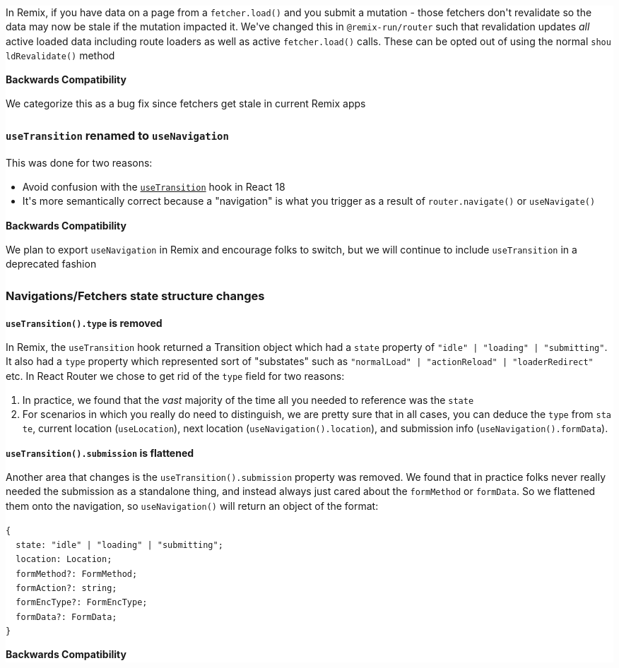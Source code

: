 In Remix, if you have data on a page from a `fetcher.load()` and you submit a mutation - those fetchers don't revalidate so the data may now be stale if the mutation impacted it. We've changed this in `@remix-run/router` such that revalidation updates _all_ active loaded data including route loaders as well as active `fetcher.load()` calls. These can be opted out of using the normal `shouldRevalidate()` method

**Backwards Compatibility**

We categorize this as a bug fix since fetchers get stale in current Remix apps

### `useTransition` renamed to `useNavigation`

This was done for two reasons:

- Avoid confusion with the [`useTransition`][react usetransition] hook in React 18
- It's more semantically correct because a "navigation" is what you trigger as a result of `router.navigate()` or `useNavigate()`

**Backwards Compatibility**

We plan to export `useNavigation` in Remix and encourage folks to switch, but we will continue to include `useTransition` in a deprecated fashion

### Navigations/Fetchers state structure changes

**`useTransition().type` is removed**

In Remix, the `useTransition` hook returned a Transition object which had a `state` property of `"idle" | "loading" | "submitting"`. It also had a `type` property which represented sort of "substates" such as `"normalLoad" | "actionReload" | "loaderRedirect"` etc. In React Router we chose to get rid of the `type` field for two reasons:

1. In practice, we found that the _vast_ majority of the time all you needed to reference was the `state`
2. For scenarios in which you really do need to distinguish, we are pretty sure that in all cases, you can deduce the `type` from `state`, current location (`useLocation`), next location (`useNavigation().location`), and submission info (`useNavigation().formData`).

**`useTransition().submission` is flattened**

Another area that changes is the `useTransition().submission` property was removed. We found that in practice folks never really needed the submission as a standalone thing, and instead always just cared about the `formMethod` or `formData`. So we flattened them onto the navigation, so `useNavigation()` will return an object of the format:

```
{
  state: "idle" | "loading" | "submitting";
  location: Location;
  formMethod?: FormMethod;
  formAction?: string;
  formEncType?: FormEncType;
  formData?: FormData;
}
```

**Backwards Compatibility**


[remixing router]: https://remix.run/blog/remixing-react-router
[navigation api]: https://developer.chrome.com/docs/web-platform/navigation-api/
[react usetransition]: https://reactjs.org/docs/hooks-reference.html#usetransition
[remove-singleton-pr]: https://github.com/remix-run/react-router/pull/9227
[singleton-state-issue]: https://github.com/remix-run/react-router/pull/9225